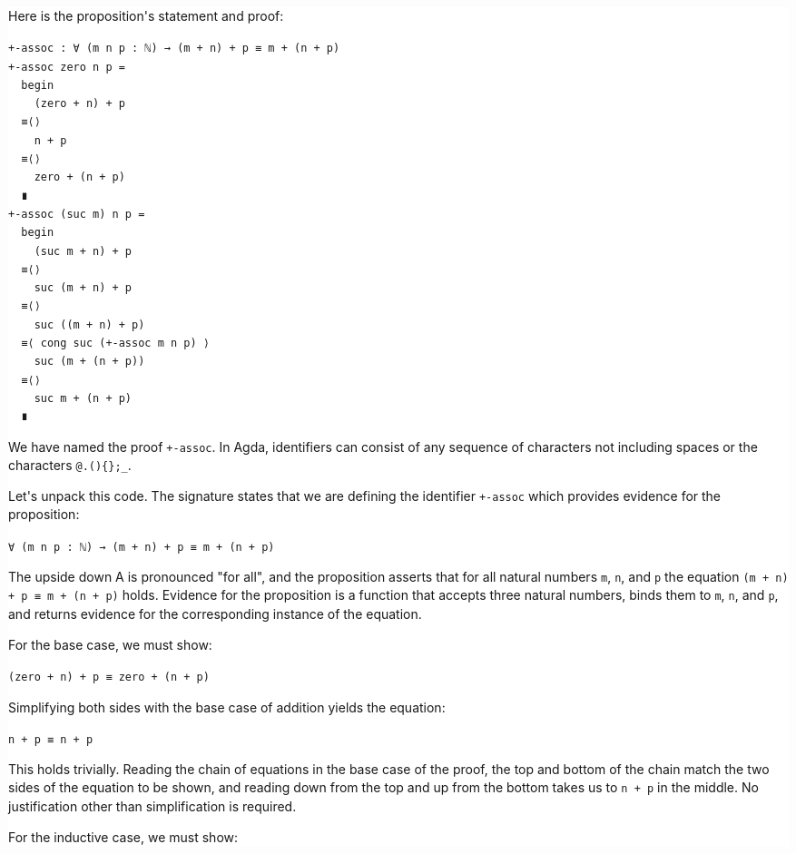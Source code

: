 Here is the proposition's statement and proof:
```
+-assoc : ∀ (m n p : ℕ) → (m + n) + p ≡ m + (n + p)
+-assoc zero n p =
  begin
    (zero + n) + p
  ≡⟨⟩
    n + p
  ≡⟨⟩
    zero + (n + p)
  ∎
+-assoc (suc m) n p =
  begin
    (suc m + n) + p
  ≡⟨⟩
    suc (m + n) + p
  ≡⟨⟩
    suc ((m + n) + p)
  ≡⟨ cong suc (+-assoc m n p) ⟩
    suc (m + (n + p))
  ≡⟨⟩
    suc m + (n + p)
  ∎
```
We have named the proof `+-assoc`.  In Agda, identifiers can consist of
any sequence of characters not including spaces or the characters `@.(){};_`.

Let's unpack this code.  The signature states that we are
defining the identifier `+-assoc` which provides evidence for the
proposition:

    ∀ (m n p : ℕ) → (m + n) + p ≡ m + (n + p)

The upside down A is pronounced "for all", and the proposition
asserts that for all natural numbers `m`, `n`, and `p`
the equation `(m + n) + p ≡ m + (n + p)` holds.  Evidence for the
proposition is a function that accepts three natural numbers, binds
them to `m`, `n`, and `p`, and returns evidence for the corresponding
instance of the equation.

For the base case, we must show:

    (zero + n) + p ≡ zero + (n + p)

Simplifying both sides with the base case of addition yields the equation:

    n + p ≡ n + p

This holds trivially.  Reading the chain of equations in the base case
of the proof, the top and bottom of the chain match the two sides of
the equation to be shown, and reading down from the top and up from
the bottom takes us to `n + p` in the middle.  No justification other
than simplification is required.

For the inductive case, we must show:
